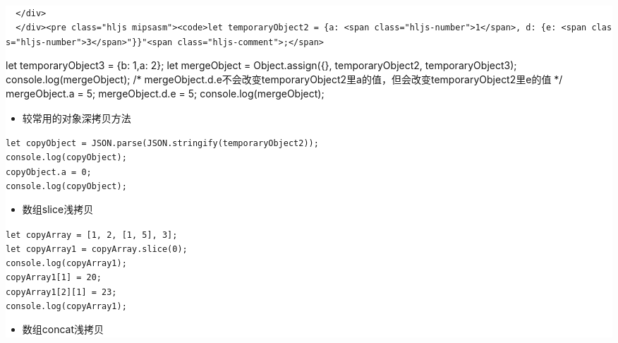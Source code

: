       </div>
      </div><pre class="hljs mipsasm"><code>let temporaryObject2 = {a: <span class="hljs-number">1</span>, d: {e: <span class="hljs-number">3</span>"}}"<span class="hljs-comment">;</span>
let temporaryObject3 = {<span class="hljs-keyword">b: </span><span class="hljs-number">1</span>,a: <span class="hljs-number">2</span>}<span class="hljs-comment">;</span>
let mergeObject = Object.assign({}, temporaryObject2, temporaryObject3)<span class="hljs-comment">;</span>
console.log(mergeObject)<span class="hljs-comment">;</span>
<span class="hljs-comment">/* mergeObject.d.e不会改变temporaryObject2里a的值，但会改变temporaryObject2里e的值 */</span>
mergeObject.a = <span class="hljs-number">5</span><span class="hljs-comment">;</span>
mergeObject.d.e = <span class="hljs-number">5</span><span class="hljs-comment">;</span>
console.log(mergeObject)<span class="hljs-comment">;</span></code></pre>
<ul><li>较常用的对象深拷贝方法</li></ul>
<div class="widget-codetool" style="display:none;">
      <div class="widget-codetool--inner">
      <span class="selectCode code-tool" data-toggle="tooltip" data-placement="top" title="" data-original-title="全选"></span>
      <span type="button" class="copyCode code-tool" data-toggle="tooltip" data-placement="top" data-clipboard-text="let copyObject = JSON.parse(JSON.stringify(temporaryObject2));
console.log(copyObject);
copyObject.a = 0;
console.log(copyObject);" title="" data-original-title="复制"></span>
      <span type="button" class="saveToNote code-tool" data-toggle="tooltip" data-placement="top" title="" data-original-title="放进笔记"></span>
      </div>
      </div><pre class="hljs javascript"><code><span class="hljs-keyword">let</span> copyObject = <span class="hljs-built_in">JSON</span>.parse(<span class="hljs-built_in">JSON</span>.stringify(temporaryObject2));
<span class="hljs-built_in">console</span>.log(copyObject);
copyObject.a = <span class="hljs-number">0</span>;
<span class="hljs-built_in">console</span>.log(copyObject);</code></pre>
<ul><li>数组slice浅拷贝</li></ul>
<div class="widget-codetool" style="display:none;">
      <div class="widget-codetool--inner">
      <span class="selectCode code-tool" data-toggle="tooltip" data-placement="top" title="" data-original-title="全选"></span>
      <span type="button" class="copyCode code-tool" data-toggle="tooltip" data-placement="top" data-clipboard-text="let copyArray = [1, 2, [1, 5], 3];
let copyArray1 = copyArray.slice(0);
console.log(copyArray1);
copyArray1[1] = 20;
copyArray1[2][1] = 23;
console.log(copyArray1);" title="" data-original-title="复制"></span>
      <span type="button" class="saveToNote code-tool" data-toggle="tooltip" data-placement="top" title="" data-original-title="放进笔记"></span>
      </div>
      </div><pre class="hljs markdown"><code>let copyArray = [1, 2, [1, 5], 3];
let copyArray1 = copyArray.slice(0);
console.log(copyArray1);
copyArray1[1] = 20;
copyArray1[<span class="hljs-string">2</span>][<span class="hljs-symbol">1</span>] = 23;
console.log(copyArray1);</code></pre>
<ul><li>数组concat浅拷贝</li></ul>
<div class="widget-codetool" style="display:none;">
      <div class="widget-codetool--inner">
      <span class="selectCode code-tool" data-toggle="tooltip" data-placement="top" title="" data-original-title="全选"></span>
      <span type="button" class="copyCode code-tool" data-toggle="tooltip" data-placement="top" data-clipboard-text="let copyArray2 = copyArray.concat();
console.log(copyArray2);
copyArray2[1] = 20;
copyArray2[2][1] = 23;
console.log(copyArray2);" title="" data-original-title="复制"></span>